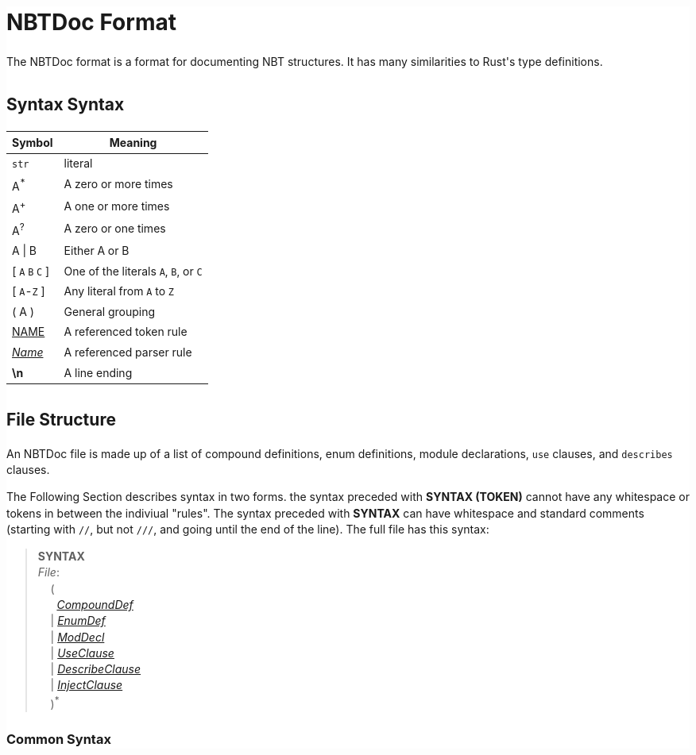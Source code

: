 # NBTDoc Format

The NBTDoc format is a format for documenting NBT structures. It has many similarities to Rust's type definitions.  

## Syntax Syntax

| Symbol | Meaning |
|--------|---------|
| `str` | literal |
| A<sup>\*</sup> | A zero or more times |
| A<sup>+</sup> | A one or more times |
| A<sup>?</sup> | A zero or one times |
| A \| B | Either A or B |
| [ `A` `B` `C` ] | One of the literals `A`, `B`, or `C` |
| [ `A`-`Z` ] | Any literal from `A` to `Z` |
| ( A ) | General grouping |
| [NAME](#Syntax-Syntax) | A referenced token rule |
| [_Name_](#Syntax-Syntax) | A referenced parser rule |
| **\n** | A line ending |


## File Structure

An NBTDoc file is made up of a list of compound definitions, enum definitions, module declarations,
`use` clauses, and `describes` clauses.  
  
The Following Section describes syntax in two forms. the syntax preceded with **SYNTAX (TOKEN)** cannot have any whitespace or tokens in between the indiviual "rules". The syntax preceded with **SYNTAX** can have whitespace and standard comments (starting with `//`, but not `///`, and going until the end of the line). The full file has this syntax:

> **SYNTAX**\
> _File_:\
> &nbsp; &nbsp; (\
> &nbsp; &nbsp; &nbsp; [_CompoundDef_](#Compound-Definition)\
> &nbsp; &nbsp; | [_EnumDef_](#Enum-Definition)\
> &nbsp; &nbsp; | [_ModDecl_](#Module-Declaration)\
> &nbsp; &nbsp; | [_UseClause_](#Use-Clause)\
> &nbsp; &nbsp; | [_DescribeClause_](#Describe-Clause)\
> &nbsp; &nbsp; | [_InjectClause_](#Inject-Clause)\
> &nbsp; &nbsp; )<sup>\*</sup>

### Common Syntax
